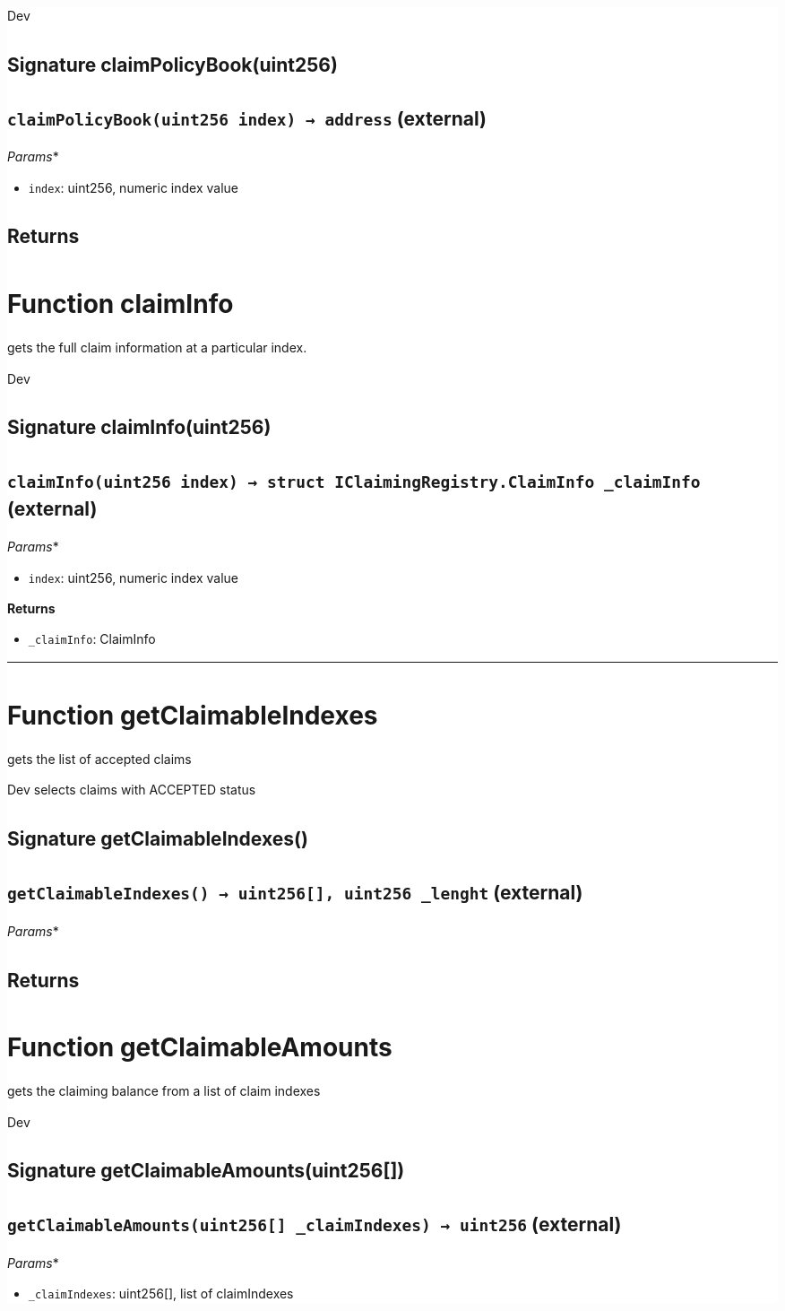 Dev 
## Signature claimPolicyBook(uint256)
## `claimPolicyBook(uint256 index) → address` (external)
*Params**
 - `index`: uint256, numeric index value


**Returns**
-----
# Function claimInfo
gets the full claim information at a particular index.

Dev 
## Signature claimInfo(uint256)
## `claimInfo(uint256 index) → struct IClaimingRegistry.ClaimInfo _claimInfo` (external)
*Params**
 - `index`: uint256, numeric index value


**Returns**
 - `_claimInfo`: ClaimInfo
-----
# Function getClaimableIndexes
gets the list of accepted claims

Dev selects claims with ACCEPTED status

## Signature getClaimableIndexes()
## `getClaimableIndexes() → uint256[], uint256 _lenght` (external)
*Params**

**Returns**
-----
# Function getClaimableAmounts
gets the claiming balance from a list of claim indexes

Dev 
## Signature getClaimableAmounts(uint256[])
## `getClaimableAmounts(uint256[] _claimIndexes) → uint256` (external)
*Params**
 - `_claimIndexes`: uint256[], list of claimIndexes
